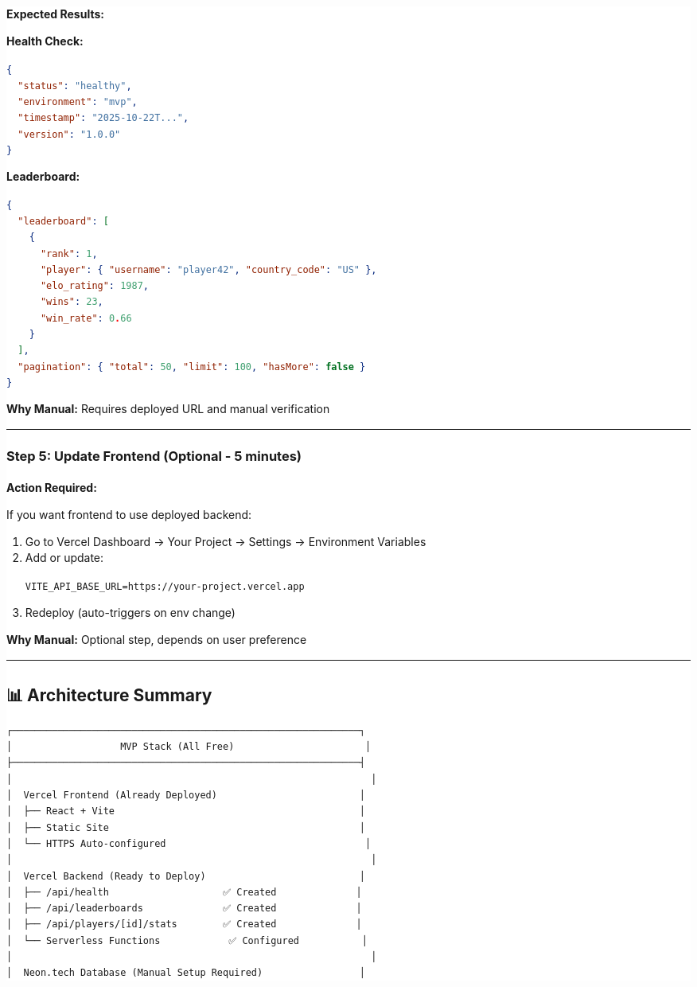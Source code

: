 **Expected Results:**

**Health Check:**
```json
{
  "status": "healthy",
  "environment": "mvp",
  "timestamp": "2025-10-22T...",
  "version": "1.0.0"
}
```

**Leaderboard:**
```json
{
  "leaderboard": [
    {
      "rank": 1,
      "player": { "username": "player42", "country_code": "US" },
      "elo_rating": 1987,
      "wins": 23,
      "win_rate": 0.66
    }
  ],
  "pagination": { "total": 50, "limit": 100, "hasMore": false }
}
```

**Why Manual:** Requires deployed URL and manual verification

---

### Step 5: Update Frontend (Optional - 5 minutes)

**Action Required:**

If you want frontend to use deployed backend:

1. Go to Vercel Dashboard → Your Project → Settings → Environment Variables
2. Add or update:
   ```
   VITE_API_BASE_URL=https://your-project.vercel.app
   ```
3. Redeploy (auto-triggers on env change)

**Why Manual:** Optional step, depends on user preference

---

## 📊 Architecture Summary

```
┌─────────────────────────────────────────────────────────────┐
│                   MVP Stack (All Free)                       │
├─────────────────────────────────────────────────────────────┤
│                                                               │
│  Vercel Frontend (Already Deployed)                         │
│  ├── React + Vite                                           │
│  ├── Static Site                                            │
│  └── HTTPS Auto-configured                                   │
│                                                               │
│  Vercel Backend (Ready to Deploy)                           │
│  ├── /api/health                    ✅ Created              │
│  ├── /api/leaderboards              ✅ Created              │
│  ├── /api/players/[id]/stats        ✅ Created              │
│  └── Serverless Functions            ✅ Configured           │
│                                                               │
│  Neon.tech Database (Manual Setup Required)                 │
```
